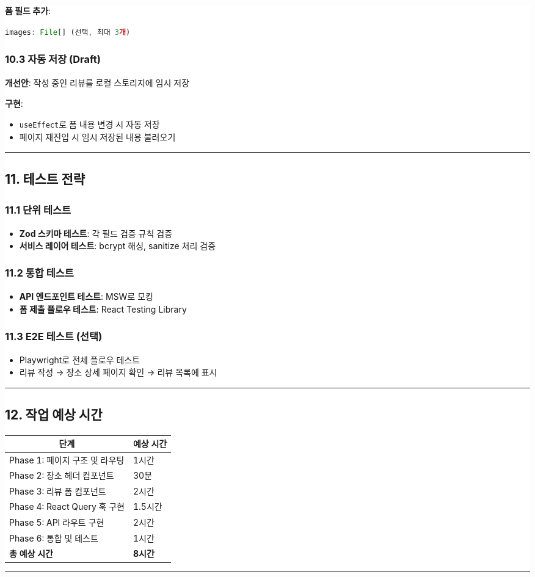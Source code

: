 **폼 필드 추가**:
```typescript
images: File[] (선택, 최대 3개)
```

### 10.3 자동 저장 (Draft)

**개선안**: 작성 중인 리뷰를 로컬 스토리지에 임시 저장

**구현**:
- `useEffect`로 폼 내용 변경 시 자동 저장
- 페이지 재진입 시 임시 저장된 내용 불러오기

---

## 11. 테스트 전략

### 11.1 단위 테스트

- **Zod 스키마 테스트**: 각 필드 검증 규칙 검증
- **서비스 레이어 테스트**: bcrypt 해싱, sanitize 처리 검증

### 11.2 통합 테스트

- **API 엔드포인트 테스트**: MSW로 모킹
- **폼 제출 플로우 테스트**: React Testing Library

### 11.3 E2E 테스트 (선택)

- Playwright로 전체 플로우 테스트
- 리뷰 작성 → 장소 상세 페이지 확인 → 리뷰 목록에 표시

---

## 12. 작업 예상 시간

| 단계 | 예상 시간 |
|------|----------|
| Phase 1: 페이지 구조 및 라우팅 | 1시간 |
| Phase 2: 장소 헤더 컴포넌트 | 30분 |
| Phase 3: 리뷰 폼 컴포넌트 | 2시간 |
| Phase 4: React Query 훅 구현 | 1.5시간 |
| Phase 5: API 라우트 구현 | 2시간 |
| Phase 6: 통합 및 테스트 | 1시간 |
| **총 예상 시간** | **8시간** |

---
